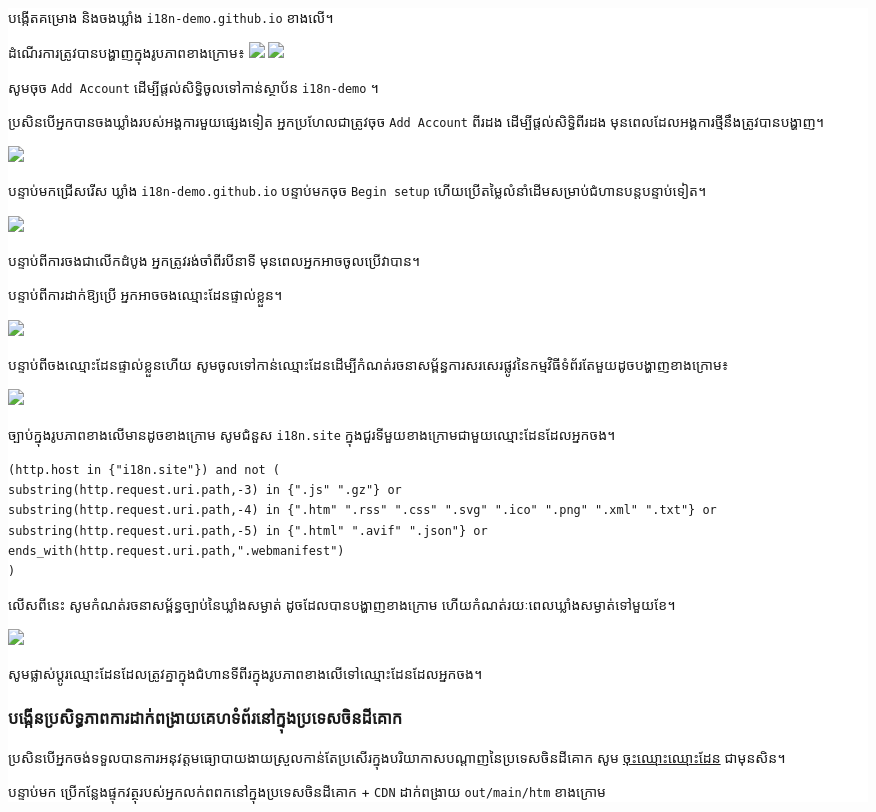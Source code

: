 បង្កើតគម្រោង និងចងឃ្លាំង `i18n-demo.github.io` ខាងលើ។

ដំណើរការត្រូវបានបង្ហាញក្នុងរូបភាពខាងក្រោម៖
![](https://p.3ti.site/1721117897.avif)
![](https://p.3ti.site/1721118239.avif)

សូមចុច `Add Account` ដើម្បីផ្តល់សិទ្ធិចូលទៅកាន់ស្ថាប័ន `i18n-demo` ។

ប្រសិនបើអ្នកបានចងឃ្លាំងរបស់អង្គការមួយផ្សេងទៀត អ្នកប្រហែលជាត្រូវចុច `Add Account` ពីរដង ដើម្បីផ្តល់សិទ្ធិពីរដង មុនពេលដែលអង្គការថ្មីនឹងត្រូវបានបង្ហាញ។

![](https://p.3ti.site/1721118306.avif)

បន្ទាប់មកជ្រើសរើស ឃ្លាំង `i18n-demo.github.io` បន្ទាប់មកចុច `Begin setup` ហើយប្រើតម្លៃលំនាំដើមសម្រាប់ជំហានបន្តបន្ទាប់ទៀត។

![](https://p.3ti.site/1721118490.avif)

បន្ទាប់ពីការចងជាលើកដំបូង អ្នកត្រូវរង់ចាំពីរបីនាទី មុនពេលអ្នកអាចចូលប្រើវាបាន។

បន្ទាប់ពីការដាក់ឱ្យប្រើ អ្នកអាចចងឈ្មោះដែនផ្ទាល់ខ្លួន។

![](https://p.3ti.site/1721119459.avif)

បន្ទាប់ពីចងឈ្មោះដែនផ្ទាល់ខ្លួនហើយ សូមចូលទៅកាន់ឈ្មោះដែនដើម្បីកំណត់រចនាសម្ព័ន្ធការសរសេរផ្លូវនៃកម្មវិធីទំព័រតែមួយដូចបង្ហាញខាងក្រោម៖

![](https://p.3ti.site/1721119320.avif)

ច្បាប់ក្នុងរូបភាពខាងលើមានដូចខាងក្រោម សូមជំនួស `i18n.site` ក្នុងជួរទីមួយខាងក្រោមជាមួយឈ្មោះដែនដែលអ្នកចង។

```
(http.host in {"i18n.site"}) and not (
substring(http.request.uri.path,-3) in {".js" ".gz"} or
substring(http.request.uri.path,-4) in {".htm" ".rss" ".css" ".svg" ".ico" ".png" ".xml" ".txt"} or
substring(http.request.uri.path,-5) in {".html" ".avif" ".json"} or
ends_with(http.request.uri.path,".webmanifest")
)
```

លើសពីនេះ សូមកំណត់រចនាសម្ព័ន្ធច្បាប់នៃឃ្លាំងសម្ងាត់ ដូចដែលបានបង្ហាញខាងក្រោម ហើយកំណត់រយៈពេលឃ្លាំងសម្ងាត់ទៅមួយខែ។

![](https://p.3ti.site/1721125111.avif)

សូមផ្លាស់ប្តូរឈ្មោះដែនដែលត្រូវគ្នាក្នុងជំហានទីពីរក្នុងរូបភាពខាងលើទៅឈ្មោះដែនដែលអ្នកចង។

### បង្កើនប្រសិទ្ធភាពការដាក់ពង្រាយគេហទំព័រនៅក្នុងប្រទេសចិនដីគោក

ប្រសិនបើអ្នកចង់ទទួលបានការអនុវត្តមធ្យោបាយងាយស្រួលកាន់តែប្រសើរក្នុងបរិយាកាសបណ្តាញនៃប្រទេសចិនដីគោក សូម [ចុះឈ្មោះឈ្មោះដែន](//beian.aliyun.com) ជាមុនសិន។

បន្ទាប់មក ប្រើកន្លែងផ្ទុកវត្ថុរបស់អ្នកលក់ពពកនៅក្នុងប្រទេសចិនដីគោក + `CDN` ដាក់ពង្រាយ `out/main/htm` ខាងក្រោម
